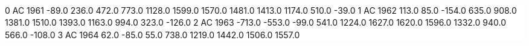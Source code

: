   <tbody>
    <tr>
      <th>0</th>
      <td>AC</td>
      <td>1961</td>
      <td>-89.0</td>
      <td>236.0</td>
      <td>472.0</td>
      <td>773.0</td>
      <td>1128.0</td>
      <td>1599.0</td>
      <td>1570.0</td>
      <td>1481.0</td>
      <td>1413.0</td>
      <td>1174.0</td>
      <td>510.0</td>
      <td>-39.0</td>
    </tr>
    <tr>
      <th>1</th>
      <td>AC</td>
      <td>1962</td>
      <td>113.0</td>
      <td>85.0</td>
      <td>-154.0</td>
      <td>635.0</td>
      <td>908.0</td>
      <td>1381.0</td>
      <td>1510.0</td>
      <td>1393.0</td>
      <td>1163.0</td>
      <td>994.0</td>
      <td>323.0</td>
      <td>-126.0</td>
    </tr>
    <tr>
      <th>2</th>
      <td>AC</td>
      <td>1963</td>
      <td>-713.0</td>
      <td>-553.0</td>
      <td>-99.0</td>
      <td>541.0</td>
      <td>1224.0</td>
      <td>1627.0</td>
      <td>1620.0</td>
      <td>1596.0</td>
      <td>1332.0</td>
      <td>940.0</td>
      <td>566.0</td>
      <td>-108.0</td>
    </tr>
    <tr>
      <th>3</th>
      <td>AC</td>
      <td>1964</td>
      <td>62.0</td>
      <td>-85.0</td>
      <td>55.0</td>
      <td>738.0</td>
      <td>1219.0</td>
      <td>1442.0</td>
      <td>1506.0</td>
      <td>1557.0</td>